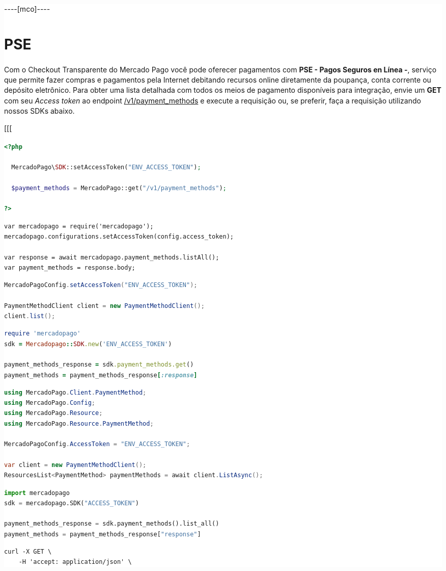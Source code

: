 ----[mco]----
# PSE

Com o Checkout Transparente do Mercado Pago você pode oferecer pagamentos com **PSE - Pagos Seguros en Línea -**, serviço que permite fazer compras e pagamentos pela Internet debitando recursos online diretamente da poupança, conta corrente ou depósito eletrônico.
Para obter uma lista detalhada com todos os meios de pagamento disponíveis para integração, envie um **GET** com seu _Access token_ ao endpoint [/v1/payment_methods](/developers/pt/reference/payment_methods/_payment_methods/get) e execute a requisição ou, se preferir, faça a requisição utilizando nossos SDKs abaixo.

[[[
```php
<?php

  MercadoPago\SDK::setAccessToken("ENV_ACCESS_TOKEN");

  $payment_methods = MercadoPago::get("/v1/payment_methods");

?>
```
```node
var mercadopago = require('mercadopago');
mercadopago.configurations.setAccessToken(config.access_token);

var response = await mercadopago.payment_methods.listAll();
var payment_methods = response.body;
```
```java
MercadoPagoConfig.setAccessToken("ENV_ACCESS_TOKEN");

PaymentMethodClient client = new PaymentMethodClient();
client.list();

```
```ruby
require 'mercadopago'
sdk = Mercadopago::SDK.new('ENV_ACCESS_TOKEN')

payment_methods_response = sdk.payment_methods.get()
payment_methods = payment_methods_response[:response]

```
```csharp
using MercadoPago.Client.PaymentMethod;
using MercadoPago.Config;
using MercadoPago.Resource;
using MercadoPago.Resource.PaymentMethod;

MercadoPagoConfig.AccessToken = "ENV_ACCESS_TOKEN";

var client = new PaymentMethodClient();
ResourcesList<PaymentMethod> paymentMethods = await client.ListAsync();

```
```python
import mercadopago
sdk = mercadopago.SDK("ACCESS_TOKEN")

payment_methods_response = sdk.payment_methods().list_all()
payment_methods = payment_methods_response["response"]
```
```curl
curl -X GET \
    -H 'accept: application/json' \
```